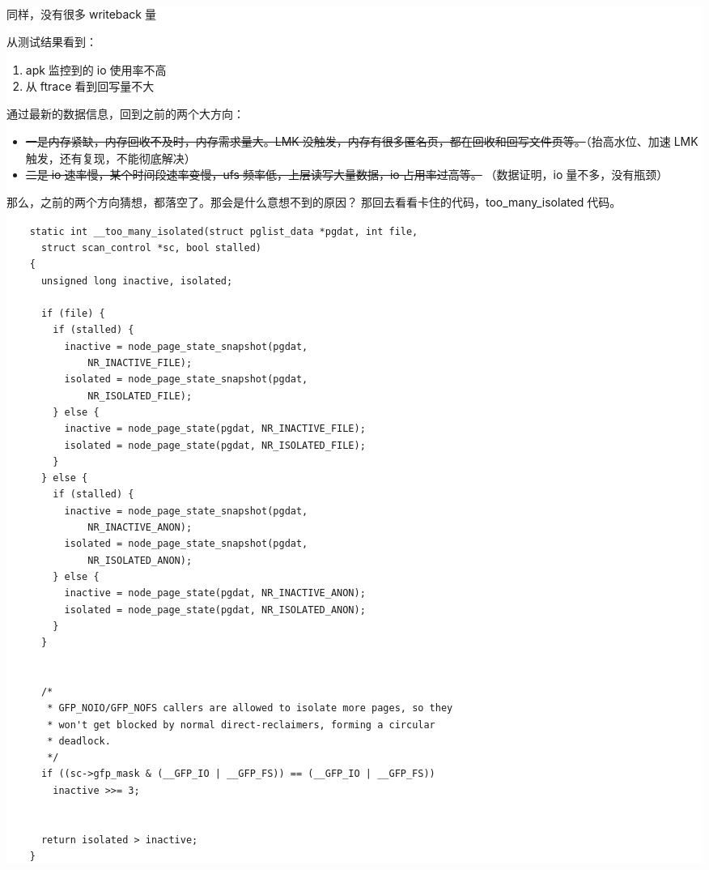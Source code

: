 同样，没有很多 writeback 量

从测试结果看到：

1.  apk 监控到的 io 使用率不高
2.  从 ftrace 看到回写量不大

通过最新的数据信息，回到之前的两个大方向：

- ~~一是内存紧缺，内存回收不及时，内存需求量大。LMK 没触发，内存有很多匿名页，都在回收和回写文件页等。~~（抬高水位、加速 LMK 触发，还有复现，不能彻底解决）
- ~~二是 io 速率慢，某个时间段速率变慢，ufs 频率低，上层读写大量数据，io 占用率过高等。~~ （数据证明，io 量不多，没有瓶颈）

那么，之前的两个方向猜想，都落空了。那会是什么意想不到的原因？
那回去看看卡住的代码，too_many_isolated 代码。

```
    static int __too_many_isolated(struct pglist_data *pgdat, int file,
      struct scan_control *sc, bool stalled)
    {
      unsigned long inactive, isolated;
    
      if (file) {
        if (stalled) {
          inactive = node_page_state_snapshot(pgdat,
              NR_INACTIVE_FILE);
          isolated = node_page_state_snapshot(pgdat,
              NR_ISOLATED_FILE);
        } else {
          inactive = node_page_state(pgdat, NR_INACTIVE_FILE);
          isolated = node_page_state(pgdat, NR_ISOLATED_FILE);
        }
      } else {
        if (stalled) {
          inactive = node_page_state_snapshot(pgdat,
              NR_INACTIVE_ANON);
          isolated = node_page_state_snapshot(pgdat,
              NR_ISOLATED_ANON);
        } else {
          inactive = node_page_state(pgdat, NR_INACTIVE_ANON);
          isolated = node_page_state(pgdat, NR_ISOLATED_ANON);
        }
      }
    
    
      /*
       * GFP_NOIO/GFP_NOFS callers are allowed to isolate more pages, so they
       * won't get blocked by normal direct-reclaimers, forming a circular
       * deadlock.
       */
      if ((sc->gfp_mask & (__GFP_IO | __GFP_FS)) == (__GFP_IO | __GFP_FS))
        inactive >>= 3;
    
    
      return isolated > inactive;
    }
```
